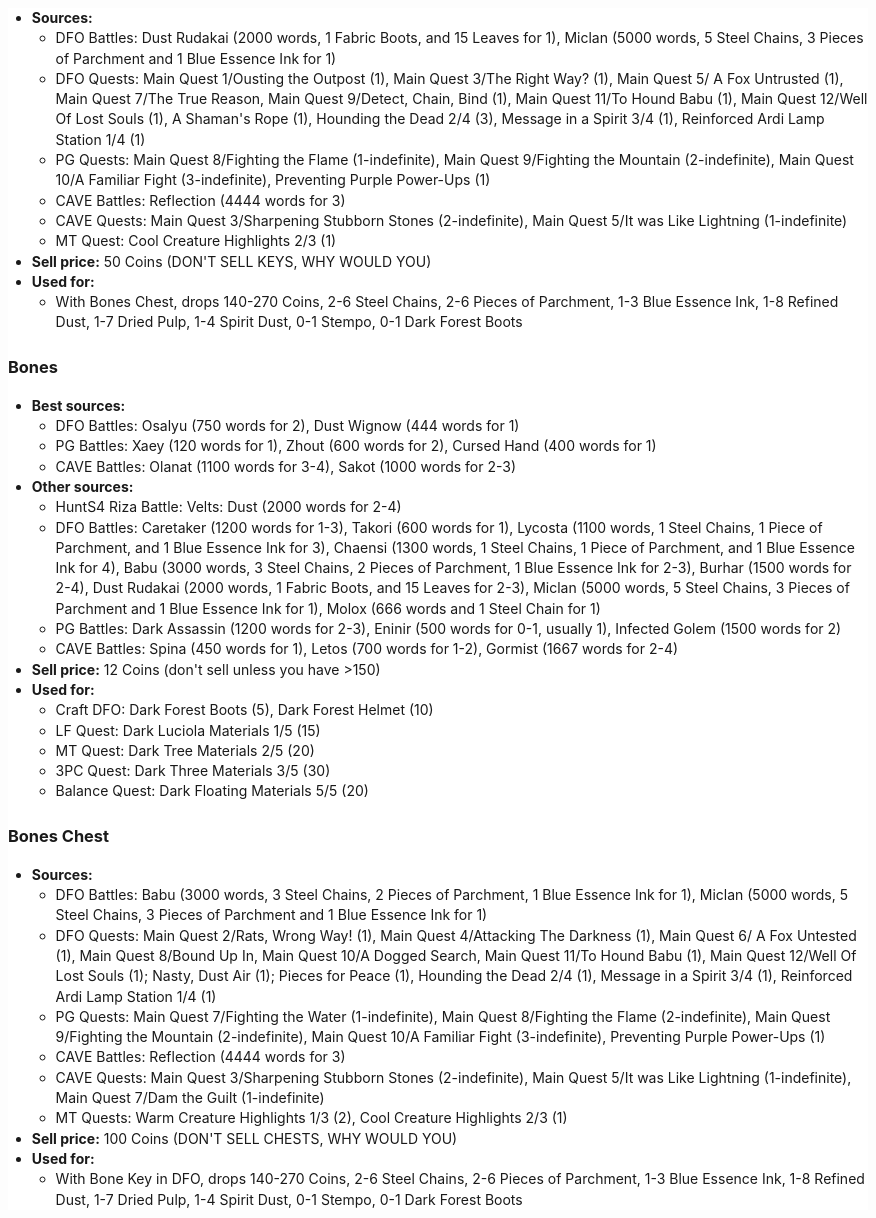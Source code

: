 - **Sources:** 
  - DFO Battles: Dust Rudakai (2000 words, 1 Fabric Boots, and 15 Leaves for 1), Miclan (5000 words, 5 Steel Chains, 3 Pieces of Parchment and 1 Blue Essence Ink for 1)
  - DFO Quests: Main Quest 1/Ousting the Outpost (1), Main Quest 3/The Right Way? (1), Main Quest 5/ A Fox Untrusted (1), Main Quest 7/The True Reason, Main Quest 9/Detect, Chain, Bind (1), Main Quest 11/To Hound Babu (1), Main Quest 12/Well Of Lost Souls (1), A Shaman's Rope (1), Hounding the Dead 2/4 (3), Message in a Spirit 3/4 (1), Reinforced Ardi Lamp Station 1/4 (1)
  - PG Quests: Main Quest 8/Fighting the Flame (1-indefinite), Main Quest 9/Fighting the Mountain (2-indefinite), Main Quest 10/A Familiar Fight (3-indefinite), Preventing Purple Power-Ups (1)
  - CAVE Battles: Reflection (4444 words for 3)
  - CAVE Quests: Main Quest 3/Sharpening Stubborn Stones (2-indefinite), Main Quest 5/It was Like Lightning (1-indefinite)
  - MT Quest: Cool Creature Highlights 2/3 (1)
- **Sell price:** 50 Coins (DON'T SELL KEYS, WHY WOULD YOU)
- **Used for:** 
  - With Bones Chest, drops 140-270 Coins, 2-6 Steel Chains, 2-6 Pieces of Parchment, 1-3 Blue Essence Ink, 1-8 Refined Dust, 1-7 Dried Pulp, 1-4 Spirit Dust, 0-1 Stempo, 0-1 Dark Forest Boots

### Bones

- **Best sources:** 
  - DFO Battles: Osalyu (750 words for 2), Dust Wignow (444 words for 1)
  - PG Battles: Xaey (120 words for 1), Zhout (600 words for 2), Cursed Hand (400 words for 1)
  - CAVE Battles: Olanat (1100 words for 3-4), Sakot (1000 words for 2-3)
- **Other sources:** 
  - HuntS4 Riza Battle: Velts: Dust (2000 words for 2-4)
  - DFO Battles: Caretaker (1200 words for 1-3), Takori (600 words for 1), Lycosta (1100 words, 1 Steel Chains, 1 Piece of Parchment, and 1 Blue Essence Ink for 3),  Chaensi (1300 words, 1 Steel Chains, 1 Piece of Parchment, and 1 Blue Essence Ink for 4), Babu (3000 words, 3 Steel Chains, 2 Pieces of Parchment, 1 Blue Essence Ink for 2-3), Burhar (1500 words for 2-4), Dust Rudakai (2000 words, 1 Fabric Boots, and 15 Leaves for 2-3), Miclan (5000 words, 5 Steel Chains, 3 Pieces of Parchment and 1 Blue Essence Ink for 1), Molox (666 words and 1 Steel Chain for 1)
  -  PG Battles: Dark Assassin (1200 words for 2-3), Eninir (500 words for 0-1, usually 1), Infected Golem (1500 words for 2)
  -  CAVE Battles: Spina (450 words for 1), Letos (700 words for 1-2), Gormist (1667 words for 2-4)
- **Sell price:** 12 Coins (don't sell unless you have >150)
- **Used for:** 
  - Craft DFO: Dark Forest Boots (5), Dark Forest Helmet (10)
  - LF Quest: Dark Luciola Materials 1/5 (15)
  - MT Quest: Dark Tree Materials 2/5 (20)
  - 3PC Quest: Dark Three Materials 3/5 (30)
  - Balance Quest: Dark Floating Materials 5/5 (20)

### Bones Chest

- **Sources:** 
  - DFO Battles: Babu (3000 words, 3 Steel Chains, 2 Pieces of Parchment, 1 Blue Essence Ink for 1), Miclan (5000 words, 5 Steel Chains, 3 Pieces of Parchment and 1 Blue Essence Ink for 1)
  - DFO Quests: Main Quest 2/Rats, Wrong Way! (1), Main Quest 4/Attacking The Darkness (1), Main Quest 6/ A Fox Untested (1), Main Quest 8/Bound Up In, Main Quest 10/A Dogged Search, Main Quest 11/To Hound Babu (1), Main Quest 12/Well Of Lost Souls (1); Nasty, Dust Air (1); Pieces for Peace (1), Hounding the Dead 2/4 (1), Message in a Spirit 3/4 (1), Reinforced Ardi Lamp Station 1/4 (1)
  - PG Quests: Main Quest 7/Fighting the Water (1-indefinite), Main Quest 8/Fighting the Flame (2-indefinite), Main Quest 9/Fighting the Mountain (2-indefinite), Main Quest 10/A Familiar Fight (3-indefinite), Preventing Purple Power-Ups (1)
  - CAVE Battles: Reflection (4444 words for 3)
  - CAVE Quests: Main Quest 3/Sharpening Stubborn Stones (2-indefinite), Main Quest 5/It was Like Lightning (1-indefinite), Main Quest 7/Dam the Guilt (1-indefinite)
  - MT Quests: Warm Creature Highlights 1/3 (2), Cool Creature Highlights 2/3 (1)
- **Sell price:** 100 Coins (DON'T SELL CHESTS, WHY WOULD YOU)
- **Used for:** 
  - With Bone Key in DFO, drops 140-270 Coins, 2-6 Steel Chains, 2-6 Pieces of Parchment, 1-3 Blue Essence Ink, 1-8 Refined Dust, 1-7 Dried Pulp, 1-4 Spirit Dust, 0-1 Stempo, 0-1 Dark Forest Boots
